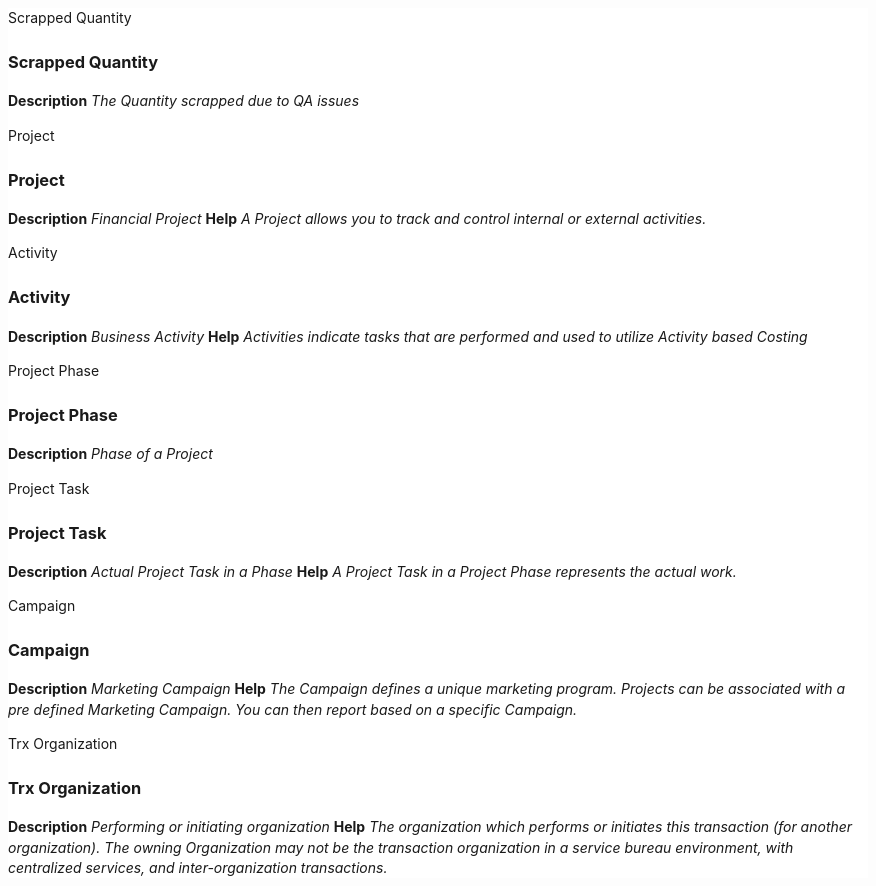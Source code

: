 Scrapped Quantity
### Scrapped Quantity

**Description**
 *The Quantity scrapped due to QA issues*

Project
### Project

**Description**
 *Financial Project*
**Help**
 *A Project allows you to track and control internal or external activities.*

Activity
### Activity

**Description**
 *Business Activity*
**Help**
 *Activities indicate tasks that are performed and used to utilize Activity based Costing*

Project Phase
### Project Phase

**Description**
 *Phase of a Project*

Project Task
### Project Task

**Description**
 *Actual Project Task in a Phase*
**Help**
 *A Project Task in a Project Phase represents the actual work.*

Campaign
### Campaign

**Description**
 *Marketing Campaign*
**Help**
 *The Campaign defines a unique marketing program.  Projects can be associated with a pre defined Marketing Campaign.  You can then report based on a specific Campaign.*

Trx Organization
### Trx Organization

**Description**
 *Performing or initiating organization*
**Help**
 *The organization which performs or initiates this transaction (for another organization).  The owning Organization may not be the transaction organization in a service bureau environment, with centralized services, and inter-organization transactions.*
